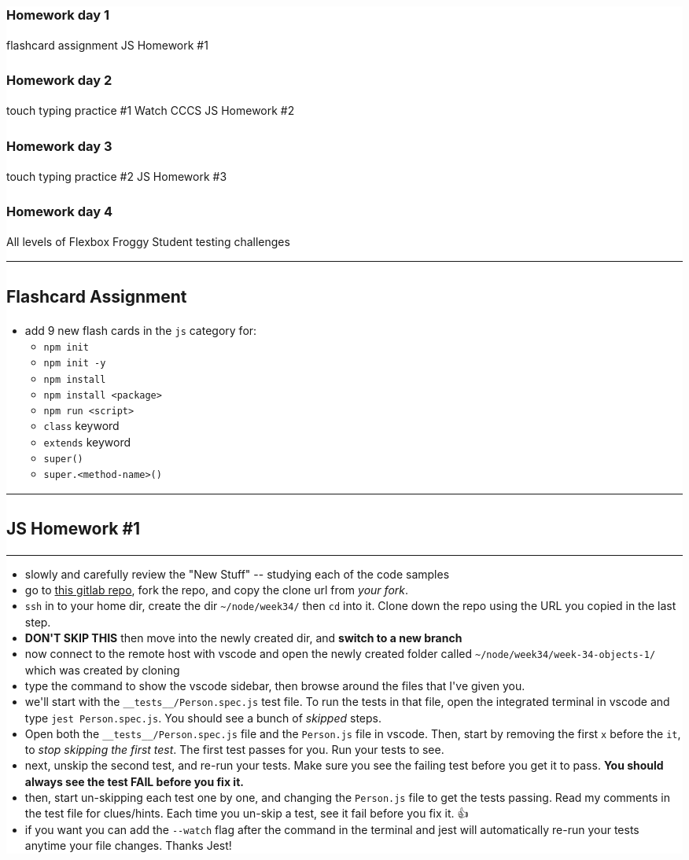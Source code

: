 ### Homework day 1

<Checkable id="flash">flashcard assignment</Checkable>
<Checkable id="js-1">JS Homework #1</Checkable>

### Homework day 2

<Checkable id="type-1">touch typing practice #1</Checkable>
<Checkable id="cccs-1">Watch CCCS</Checkable>
<Checkable id="js-2">JS Homework #2</Checkable>

### Homework day 3

<Checkable id="type-2">touch typing practice #2</Checkable>
<Checkable id="js-3">JS Homework #3</Checkable>

### Homework day 4

<Checkable id="froggy">All levels of Flexbox Froggy</Checkable>
<Checkable id="js-student">Student testing challenges</Checkable>

---

## Flashcard Assignment

- add 9 new flash cards in the `js` category for:
  - `npm init`
  - `npm init -y`
  - `npm install`
  - `npm install <package>`
  - `npm run <script>`
  - `class` keyword
  - `extends` keyword
  - `super()`
  - `super.<method-name>()`

---

## JS Homework #1

---

- slowly and carefully review the "New Stuff" -- studying each of the code samples
- go to [this gitlab repo](https://gitlab.howtocomputer.link/htc/week-34-objects-1), fork the repo, and copy the clone url from _your fork_.
- `ssh` in to your home dir, create the dir `~/node/week34/` then `cd` into it. Clone down the repo using the URL you copied in the last step.
- **DON'T SKIP THIS** then move into the newly created dir, and **switch to a new branch**
- now connect to the remote host with vscode and open the newly created folder called `~/node/week34/week-34-objects-1/` which was created by cloning
- type the command to show the vscode sidebar, then browse around the files that I've given you.
- we'll start with the `__tests__/Person.spec.js` test file. To run the tests in that file, open the integrated terminal in vscode and type `jest Person.spec.js`. You should see a bunch of _skipped_ steps.
- Open both the `__tests__/Person.spec.js` file and the `Person.js` file in vscode. Then, start by removing the first `x` before the `it`, to _stop skipping the first test_. The first test passes for you. Run your tests to see.
- next, unskip the second test, and re-run your tests. Make sure you see the failing test before you get it to pass. **You should always see the test FAIL before you fix it.**
- then, start un-skipping each test one by one, and changing the `Person.js` file to get the tests passing. Read my comments in the test file for clues/hints. Each time you un-skip a test, see it fail before you fix it. 👍
- if you want you can add the `--watch` flag after the command in the terminal and jest will automatically re-run your tests anytime your file changes. Thanks Jest!